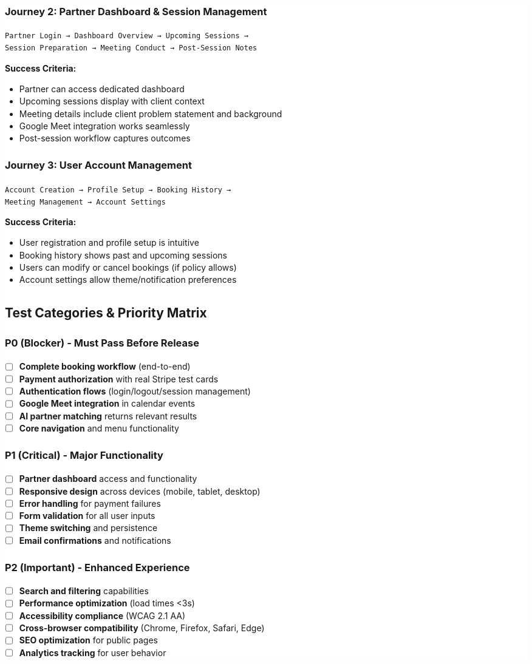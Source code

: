 ### Journey 2: Partner Dashboard & Session Management
```
Partner Login → Dashboard Overview → Upcoming Sessions → 
Session Preparation → Meeting Conduct → Post-Session Notes
```

**Success Criteria:**
- Partner can access dedicated dashboard
- Upcoming sessions display with client context
- Meeting details include client problem statement and background
- Google Meet integration works seamlessly
- Post-session workflow captures outcomes

### Journey 3: User Account Management
```
Account Creation → Profile Setup → Booking History → 
Meeting Management → Account Settings
```

**Success Criteria:**
- User registration and profile setup is intuitive
- Booking history shows past and upcoming sessions
- Users can modify or cancel bookings (if policy allows)
- Account settings allow theme/notification preferences

## Test Categories & Priority Matrix

### P0 (Blocker) - Must Pass Before Release
- [ ] **Complete booking workflow** (end-to-end)
- [ ] **Payment authorization** with real Stripe test cards
- [ ] **Authentication flows** (login/logout/session management)
- [ ] **Google Meet integration** in calendar events
- [ ] **AI partner matching** returns relevant results
- [ ] **Core navigation** and menu functionality

### P1 (Critical) - Major Functionality
- [ ] **Partner dashboard** access and functionality
- [ ] **Responsive design** across devices (mobile, tablet, desktop)
- [ ] **Error handling** for payment failures
- [ ] **Form validation** for all user inputs
- [ ] **Theme switching** and persistence
- [ ] **Email confirmations** and notifications

### P2 (Important) - Enhanced Experience  
- [ ] **Search and filtering** capabilities
- [ ] **Performance optimization** (load times <3s)
- [ ] **Accessibility compliance** (WCAG 2.1 AA)
- [ ] **Cross-browser compatibility** (Chrome, Firefox, Safari, Edge)
- [ ] **SEO optimization** for public pages
- [ ] **Analytics tracking** for user behavior
